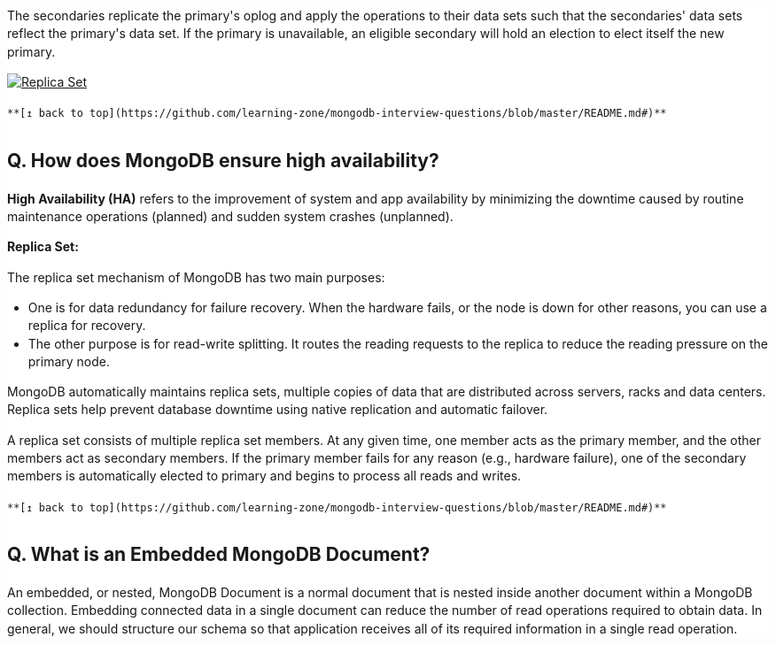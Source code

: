 The secondaries replicate the primary's oplog and apply
the operations to their data sets such that the secondaries' data sets
reflect the primary's data set. If the primary is unavailable, an
eligible secondary will hold an election to elect itself the new
primary.

  [![Replica Set](https://github.com/learning-zone/mongodb-interview-questions/raw/master/assets/replica-set.png)](https://github.com/learning-zone/mongodb-interview-questions/blob/master/assets/replica-set.png)

    **[↥ back to top](https://github.com/learning-zone/mongodb-interview-questions/blob/master/README.md#)**

## Q. How does MongoDB ensure high availability?

**High Availability (HA)** refers to the
improvement of system and app availability by minimizing the downtime
caused by routine maintenance operations (planned) and sudden system
crashes (unplanned).

**Replica Set:**

The replica set mechanism of MongoDB has two main purposes:

* One is for data redundancy for failure recovery. When the hardware
  fails, or the node is down for other reasons, you can use a replica for
  recovery.
* The other purpose is for read-write splitting. It routes the reading
  requests to the replica to reduce the reading pressure on the primary
  node.

MongoDB automatically maintains replica sets, multiple
copies of data that are distributed across servers, racks and data
centers. Replica sets help prevent database downtime using native
replication and automatic failover.

A replica set consists of multiple replica set members. At
 any given time, one member acts as the primary member, and the other
members act as secondary members. If the primary member fails for any
reason (e.g., hardware failure), one of the secondary members is
automatically elected to primary and begins to process all reads and
writes.

    **[↥ back to top](https://github.com/learning-zone/mongodb-interview-questions/blob/master/README.md#)**

## Q. What is an Embedded MongoDB Document?

An embedded, or nested, MongoDB Document is a normal
document that is nested inside another document within a MongoDB
collection. Embedding connected data in a single document can reduce the
 number of read operations required to obtain data. In general, we
should structure our schema so that application receives all of its
required information in a single read operation.
